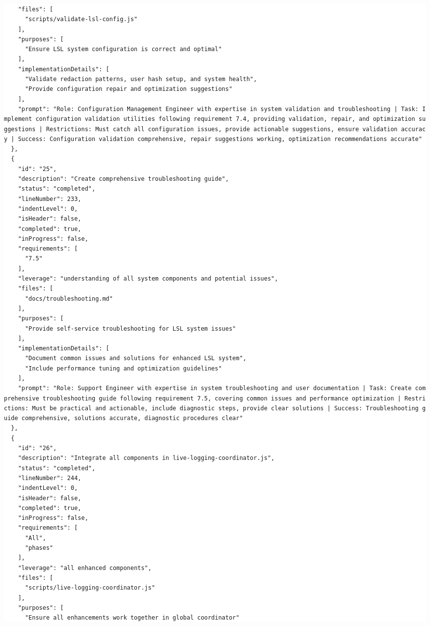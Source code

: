         "files": [
          "scripts/validate-lsl-config.js"
        ],
        "purposes": [
          "Ensure LSL system configuration is correct and optimal"
        ],
        "implementationDetails": [
          "Validate redaction patterns, user hash setup, and system health",
          "Provide configuration repair and optimization suggestions"
        ],
        "prompt": "Role: Configuration Management Engineer with expertise in system validation and troubleshooting | Task: Implement configuration validation utilities following requirement 7.4, providing validation, repair, and optimization suggestions | Restrictions: Must catch all configuration issues, provide actionable suggestions, ensure validation accuracy | Success: Configuration validation comprehensive, repair suggestions working, optimization recommendations accurate"
      },
      {
        "id": "25",
        "description": "Create comprehensive troubleshooting guide",
        "status": "completed",
        "lineNumber": 233,
        "indentLevel": 0,
        "isHeader": false,
        "completed": true,
        "inProgress": false,
        "requirements": [
          "7.5"
        ],
        "leverage": "understanding of all system components and potential issues",
        "files": [
          "docs/troubleshooting.md"
        ],
        "purposes": [
          "Provide self-service troubleshooting for LSL system issues"
        ],
        "implementationDetails": [
          "Document common issues and solutions for enhanced LSL system",
          "Include performance tuning and optimization guidelines"
        ],
        "prompt": "Role: Support Engineer with expertise in system troubleshooting and user documentation | Task: Create comprehensive troubleshooting guide following requirement 7.5, covering common issues and performance optimization | Restrictions: Must be practical and actionable, include diagnostic steps, provide clear solutions | Success: Troubleshooting guide comprehensive, solutions accurate, diagnostic procedures clear"
      },
      {
        "id": "26",
        "description": "Integrate all components in live-logging-coordinator.js",
        "status": "completed",
        "lineNumber": 244,
        "indentLevel": 0,
        "isHeader": false,
        "completed": true,
        "inProgress": false,
        "requirements": [
          "All",
          "phases"
        ],
        "leverage": "all enhanced components",
        "files": [
          "scripts/live-logging-coordinator.js"
        ],
        "purposes": [
          "Ensure all enhancements work together in global coordinator"